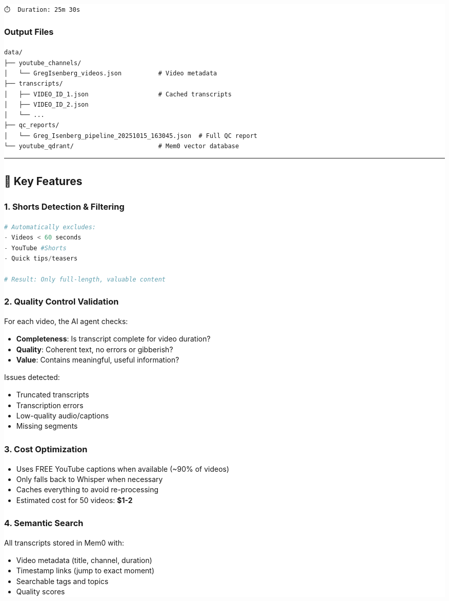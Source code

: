 ```
⏱️  Duration: 25m 30s
```

### Output Files
```
data/
├── youtube_channels/
│   └── GregIsenberg_videos.json          # Video metadata
├── transcripts/
│   ├── VIDEO_ID_1.json                   # Cached transcripts
│   ├── VIDEO_ID_2.json
│   └── ...
├── qc_reports/
│   └── Greg_Isenberg_pipeline_20251015_163045.json  # Full QC report
└── youtube_qdrant/                       # Mem0 vector database
```

---

## 🎯 Key Features

### 1. Shorts Detection & Filtering
```python
# Automatically excludes:
- Videos < 60 seconds
- YouTube #Shorts
- Quick tips/teasers

# Result: Only full-length, valuable content
```

### 2. Quality Control Validation
For each video, the AI agent checks:
- **Completeness**: Is transcript complete for video duration?
- **Quality**: Coherent text, no errors or gibberish?
- **Value**: Contains meaningful, useful information?

Issues detected:
- Truncated transcripts
- Transcription errors
- Low-quality audio/captions
- Missing segments

### 3. Cost Optimization
- Uses FREE YouTube captions when available (~90% of videos)
- Only falls back to Whisper when necessary
- Caches everything to avoid re-processing
- Estimated cost for 50 videos: **$1-2**

### 4. Semantic Search
All transcripts stored in Mem0 with:
- Video metadata (title, channel, duration)
- Timestamp links (jump to exact moment)
- Searchable tags and topics
- Quality scores
